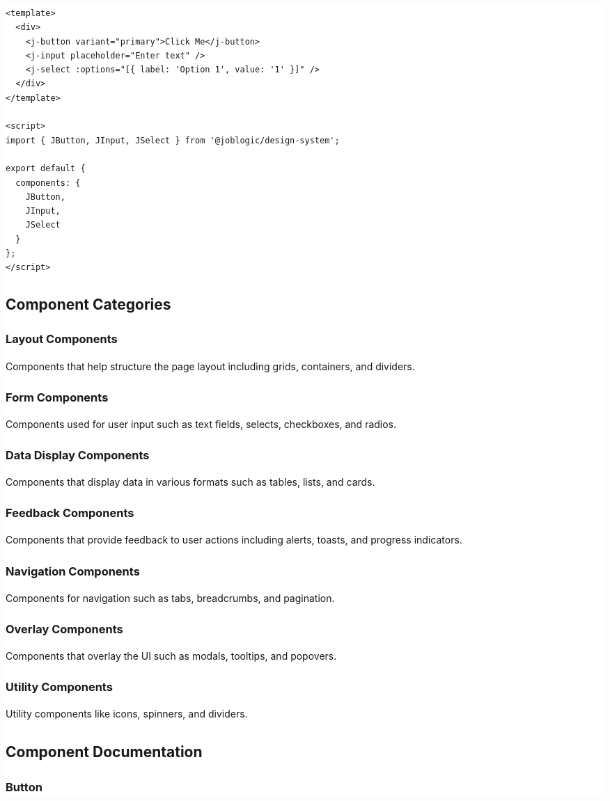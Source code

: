 ```vue
<template>
  <div>
    <j-button variant="primary">Click Me</j-button>
    <j-input placeholder="Enter text" />
    <j-select :options="[{ label: 'Option 1', value: '1' }]" />
  </div>
</template>

<script>
import { JButton, JInput, JSelect } from '@joblogic/design-system';

export default {
  components: {
    JButton,
    JInput,
    JSelect
  }
};
</script>
```

## Component Categories

### Layout Components
Components that help structure the page layout including grids, containers, and dividers.

### Form Components
Components used for user input such as text fields, selects, checkboxes, and radios.

### Data Display Components
Components that display data in various formats such as tables, lists, and cards.

### Feedback Components
Components that provide feedback to user actions including alerts, toasts, and progress indicators.

### Navigation Components
Components for navigation such as tabs, breadcrumbs, and pagination.

### Overlay Components
Components that overlay the UI such as modals, tooltips, and popovers.

### Utility Components
Utility components like icons, spinners, and dividers.

## Component Documentation

### Button
